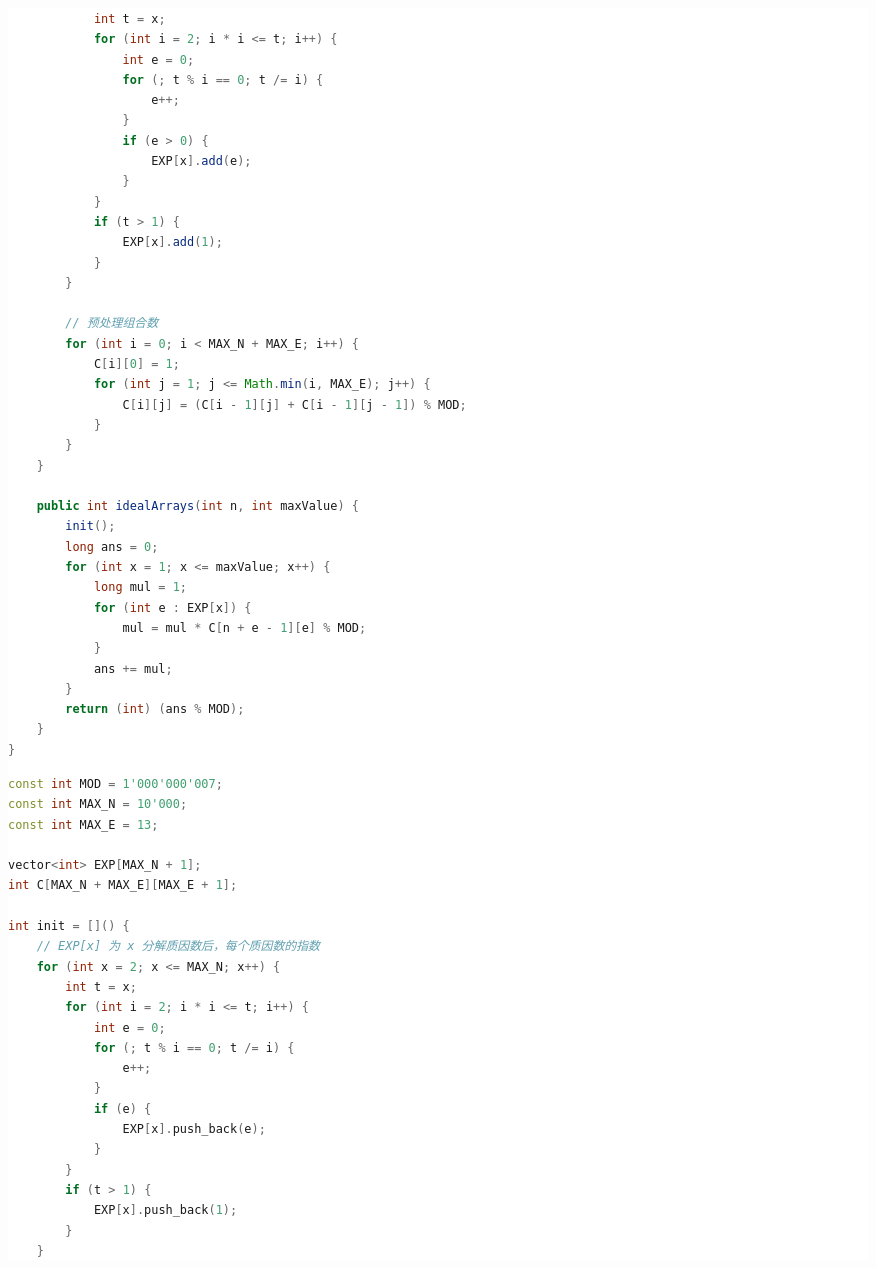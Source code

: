 ```Java
            int t = x;
            for (int i = 2; i * i <= t; i++) {
                int e = 0;
                for (; t % i == 0; t /= i) {
                    e++;
                }
                if (e > 0) {
                    EXP[x].add(e);
                }
            }
            if (t > 1) {
                EXP[x].add(1);
            }
        }

        // 预处理组合数
        for (int i = 0; i < MAX_N + MAX_E; i++) {
            C[i][0] = 1;
            for (int j = 1; j <= Math.min(i, MAX_E); j++) {
                C[i][j] = (C[i - 1][j] + C[i - 1][j - 1]) % MOD;
            }
        }
    }

    public int idealArrays(int n, int maxValue) {
        init();
        long ans = 0;
        for (int x = 1; x <= maxValue; x++) {
            long mul = 1;
            for (int e : EXP[x]) {
                mul = mul * C[n + e - 1][e] % MOD;
            }
            ans += mul;
        }
        return (int) (ans % MOD);
    }
}
```

```C++
const int MOD = 1'000'000'007;
const int MAX_N = 10'000;
const int MAX_E = 13;

vector<int> EXP[MAX_N + 1]; 
int C[MAX_N + MAX_E][MAX_E + 1];

int init = []() {
    // EXP[x] 为 x 分解质因数后，每个质因数的指数
    for (int x = 2; x <= MAX_N; x++) {
        int t = x;
        for (int i = 2; i * i <= t; i++) {
            int e = 0;
            for (; t % i == 0; t /= i) {
                e++;
            }
            if (e) {
                EXP[x].push_back(e);
            }
        }
        if (t > 1) {
            EXP[x].push_back(1);
        }
    }
```